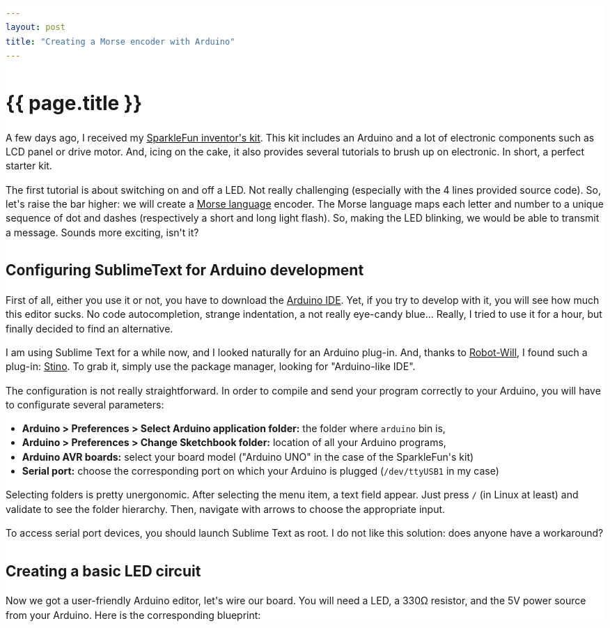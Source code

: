 ```yaml
---
layout: post
title: "Creating a Morse encoder with Arduino"
---
```


# {{ page.title }}

A few days ago, I received my [SparkleFun inventor's kit](https://www.sparkfun.com/products/12001). This kit includes an Arduino and a lot of electronic components such as LCD panel or drive motor. And, icing on the cake, it also provides several tutorials to brush up on electronic. In short, a perfect starter kit.

The first tutorial is about switching on and off a LED. Not really challenging (especially with the 4 lines provided source code). So, let's raise the bar higher: we will create a [Morse language](http://en.wikipedia.org/wiki/Morse_code) encoder. The Morse language maps each letter and number to a unique sequence of dot and dashes (respectively a short and long light flash). So, making the LED blinking, we would be able to transmit a message. Sounds more exciting, isn't it?

## Configuring SublimeText for Arduino development

First of all, either you use it or not, you have to download the [Arduino IDE](http://arduino.cc/en/Main/Software). Yet, if you try to develop with it, you will see how much this editor sucks. No code autocompletion, strange indentation, a not really eye-candy blue... Really, I tried to use it for a hour, but finally decided to find an alternative.

I am using Sublime Text for a while now, and I looked naturally for an Arduino plug-in. And, thanks to [Robot-Will](https://github.com/Robot-Will), I found such a plug-in: [Stino](https://github.com/Robot-Will/Stino). To grab it, simply use the package manager, looking for "Arduino-like IDE".

The configuration is not really straightforward. In order to compile and send your program correctly to your Arduino, you will have to configurate several parameters:

* **Arduino > Preferences > Select Arduino application folder:** the folder where `arduino` bin is,
* **Arduino > Preferences > Change Sketchbook folder:** location of all your Arduino programs,
* **Arduino AVR boards:** select your board model ("Arduino UNO" in the case of the SparkleFun's kit)
* **Serial port:** choose the corresponding port on which your Arduino is plugged (`/dev/ttyUSB1` in my case)

Selecting folders is pretty unergonomic. After selecting the menu item, a text field appear. Just press `/` (in Linux at least) and validate to see the folder hierarchy. Then, navigate with arrows to choose the appropriate input.

To access serial port devices, you should launch Sublime Text as root. I do not like this solution: does anyone have a workaround?

## Creating a basic LED circuit

Now we got a user-friendly Arduino editor, let's wire our board. You will need a LED, a 330Ω resistor, and the 5V power source from your Arduino. Here is the corresponding blueprint:
